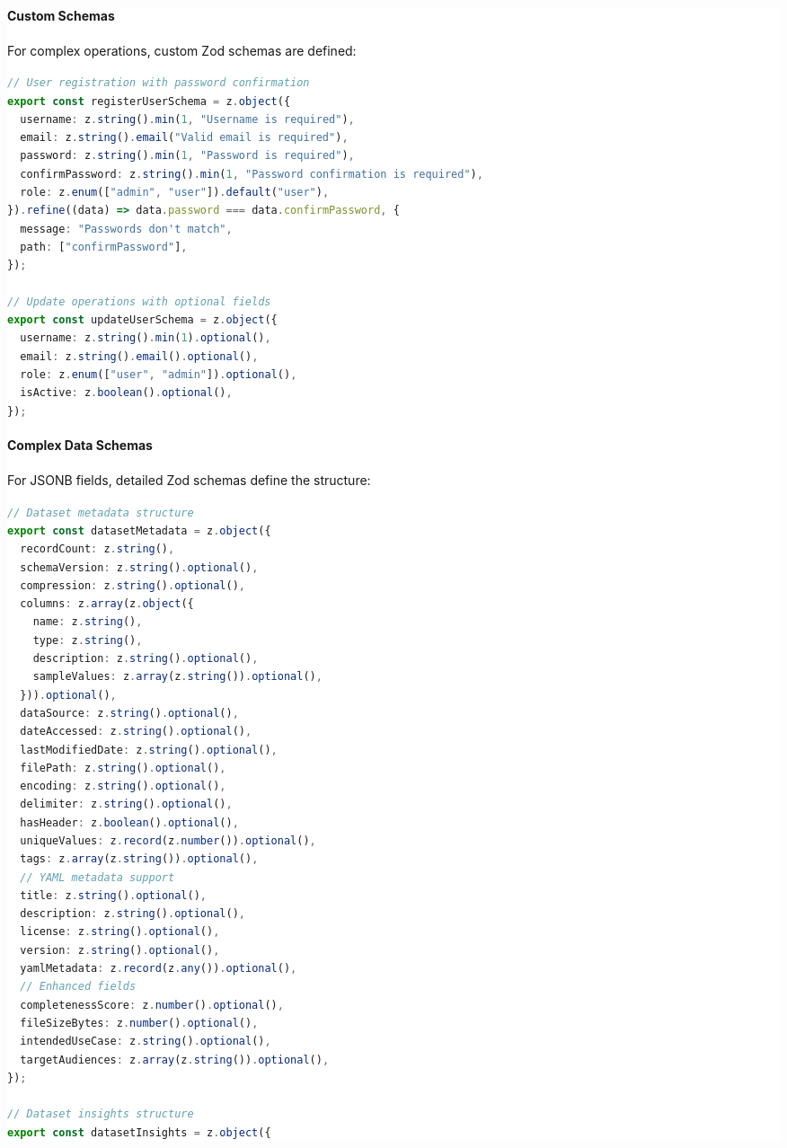 #### Custom Schemas

For complex operations, custom Zod schemas are defined:

```typescript
// User registration with password confirmation
export const registerUserSchema = z.object({
  username: z.string().min(1, "Username is required"),
  email: z.string().email("Valid email is required"),
  password: z.string().min(1, "Password is required"),
  confirmPassword: z.string().min(1, "Password confirmation is required"),
  role: z.enum(["admin", "user"]).default("user"),
}).refine((data) => data.password === data.confirmPassword, {
  message: "Passwords don't match",
  path: ["confirmPassword"],
});

// Update operations with optional fields
export const updateUserSchema = z.object({
  username: z.string().min(1).optional(),
  email: z.string().email().optional(),
  role: z.enum(["user", "admin"]).optional(),
  isActive: z.boolean().optional(),
});
```

#### Complex Data Schemas

For JSONB fields, detailed Zod schemas define the structure:

```typescript
// Dataset metadata structure
export const datasetMetadata = z.object({
  recordCount: z.string(),
  schemaVersion: z.string().optional(),
  compression: z.string().optional(),
  columns: z.array(z.object({
    name: z.string(),
    type: z.string(),
    description: z.string().optional(),
    sampleValues: z.array(z.string()).optional(),
  })).optional(),
  dataSource: z.string().optional(),
  dateAccessed: z.string().optional(),
  lastModifiedDate: z.string().optional(),
  filePath: z.string().optional(),
  encoding: z.string().optional(),
  delimiter: z.string().optional(),
  hasHeader: z.boolean().optional(),
  uniqueValues: z.record(z.number()).optional(),
  tags: z.array(z.string()).optional(),
  // YAML metadata support
  title: z.string().optional(),
  description: z.string().optional(),
  license: z.string().optional(),
  version: z.string().optional(),
  yamlMetadata: z.record(z.any()).optional(),
  // Enhanced fields
  completenessScore: z.number().optional(),
  fileSizeBytes: z.number().optional(),
  intendedUseCase: z.string().optional(),
  targetAudiences: z.array(z.string()).optional(),
});

// Dataset insights structure
export const datasetInsights = z.object({
```